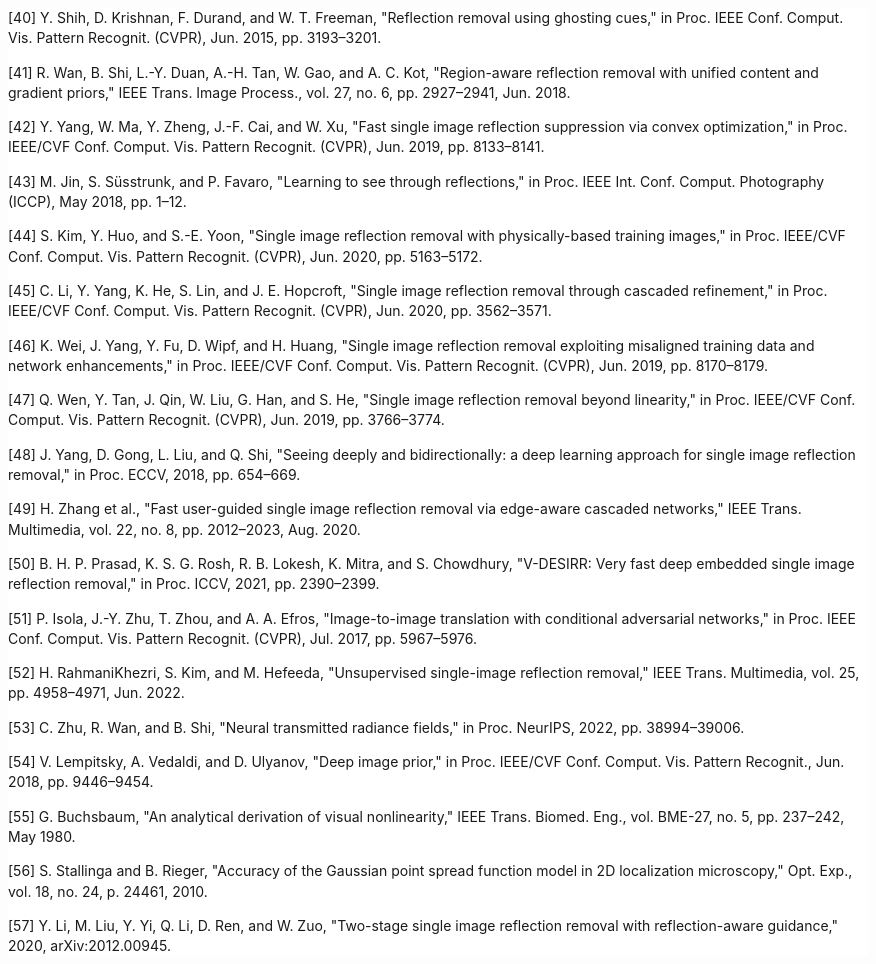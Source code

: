 [40] Y. Shih, D. Krishnan, F. Durand, and W. T. Freeman, "Reflection removal using ghosting cues," in Proc. IEEE Conf. Comput. Vis. Pattern Recognit. (CVPR), Jun. 2015, pp. 3193–3201.

[41] R. Wan, B. Shi, L.-Y. Duan, A.-H. Tan, W. Gao, and A. C. Kot, "Region-aware reflection removal with unified content and gradient priors," IEEE Trans. Image Process., vol. 27, no. 6, pp. 2927–2941, Jun. 2018.

[42] Y. Yang, W. Ma, Y. Zheng, J.-F. Cai, and W. Xu, "Fast single image reflection suppression via convex optimization," in Proc. IEEE/CVF Conf. Comput. Vis. Pattern Recognit. (CVPR), Jun. 2019, pp. 8133–8141.

[43] M. Jin, S. Süsstrunk, and P. Favaro, "Learning to see through reflections," in Proc. IEEE Int. Conf. Comput. Photography (ICCP), May 2018, pp. 1–12.

[44] S. Kim, Y. Huo, and S.-E. Yoon, "Single image reflection removal with physically-based training images," in Proc. IEEE/CVF Conf. Comput. Vis. Pattern Recognit. (CVPR), Jun. 2020, pp. 5163–5172.

[45] C. Li, Y. Yang, K. He, S. Lin, and J. E. Hopcroft, "Single image reflection removal through cascaded refinement," in Proc. IEEE/CVF Conf. Comput. Vis. Pattern Recognit. (CVPR), Jun. 2020, pp. 3562–3571.

[46] K. Wei, J. Yang, Y. Fu, D. Wipf, and H. Huang, "Single image reflection removal exploiting misaligned training data and network enhancements," in Proc. IEEE/CVF Conf. Comput. Vis. Pattern Recognit. (CVPR), Jun. 2019, pp. 8170–8179.

[47] Q. Wen, Y. Tan, J. Qin, W. Liu, G. Han, and S. He, "Single image reflection removal beyond linearity," in Proc. IEEE/CVF Conf. Comput. Vis. Pattern Recognit. (CVPR), Jun. 2019, pp. 3766–3774.

[48] J. Yang, D. Gong, L. Liu, and Q. Shi, "Seeing deeply and bidirectionally: a deep learning approach for single image reflection removal," in Proc. ECCV, 2018, pp. 654–669.

[49] H. Zhang et al., "Fast user-guided single image reflection removal via edge-aware cascaded networks," IEEE Trans. Multimedia, vol. 22, no. 8, pp. 2012–2023, Aug. 2020.

[50] B. H. P. Prasad, K. S. G. Rosh, R. B. Lokesh, K. Mitra, and S. Chowdhury, "V-DESIRR: Very fast deep embedded single image reflection removal," in Proc. ICCV, 2021, pp. 2390–2399.

[51] P. Isola, J.-Y. Zhu, T. Zhou, and A. A. Efros, "Image-to-image translation with conditional adversarial networks," in Proc. IEEE Conf. Comput. Vis. Pattern Recognit. (CVPR), Jul. 2017, pp. 5967–5976.

[52] H. RahmaniKhezri, S. Kim, and M. Hefeeda, "Unsupervised single-image reflection removal," IEEE Trans. Multimedia, vol. 25, pp. 4958–4971, Jun. 2022.

[53] C. Zhu, R. Wan, and B. Shi, "Neural transmitted radiance fields," in Proc. NeurIPS, 2022, pp. 38994–39006.

[54] V. Lempitsky, A. Vedaldi, and D. Ulyanov, "Deep image prior," in Proc. IEEE/CVF Conf. Comput. Vis. Pattern Recognit., Jun. 2018, pp. 9446–9454.

[55] G. Buchsbaum, "An analytical derivation of visual nonlinearity," IEEE Trans. Biomed. Eng., vol. BME-27, no. 5, pp. 237–242, May 1980.

[56] S. Stallinga and B. Rieger, "Accuracy of the Gaussian point spread function model in 2D localization microscopy," Opt. Exp., vol. 18, no. 24, p. 24461, 2010.

[57] Y. Li, M. Liu, Y. Yi, Q. Li, D. Ren, and W. Zuo, "Two-stage single image reflection removal with reflection-aware guidance," 2020, arXiv:2012.00945.
